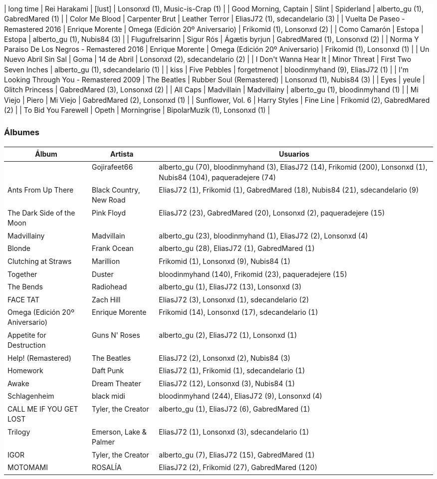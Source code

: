 | long time | Rei Harakami | [lust] | Lonsonxd (1), Music-is-Crap (1) |
| Good Morning, Captain | Slint | Spiderland | alberto_gu (1), GabredMared (1) |
| Color Me Blood | Carpenter Brut | Leather Terror | EliasJ72 (1), sdecandelario (3) |
| Vuelta De Paseo - Remastered 2016 | Enrique Morente | Omega (Edición 20º Aniversario) | Frikomid (1), Lonsonxd (2) |
| Como Camarón | Estopa | Estopa | alberto_gu (1), Nubis84 (3) |
| Flugufrelsarinn | Sigur Rós | Ágætis byrjun | GabredMared (1), Lonsonxd (2) |
| Norma Y Paraiso De Los Negros - Remastered 2016 | Enrique Morente | Omega (Edición 20º Aniversario) | Frikomid (1), Lonsonxd (1) |
| Un Nuevo Abril Sin Sal | Goma | 14 de Abril | Lonsonxd (2), sdecandelario (2) |
| I Don't Wanna Hear It | Minor Threat | First Two Seven Inches | alberto_gu (1), sdecandelario (1) |
| kiss | Five Pebbles | forgetmenot | bloodinmyhand (9), EliasJ72 (1) |
| I'm Looking Through You - Remastered 2009 | The Beatles | Rubber Soul (Remastered) | Lonsonxd (1), Nubis84 (3) |
| Eyes | yeule | Glitch Princess | GabredMared (3), Lonsonxd (2) |
| All Caps | Madvillain | Madvillainy | alberto_gu (1), bloodinmyhand (1) |
| Mi Viejo | Piero | Mi Viejo | GabredMared (2), Lonsonxd (1) |
| Sunflower, Vol. 6 | Harry Styles | Fine Line | Frikomid (2), GabredMared (2) |
| To Bid You Farewell | Opeth | Morningrise | BipolarMuzik (1), Lonsonxd (1) |

### Álbumes
| Álbum | Artista | Usuarios |
|-------|---------|----------|
|  | Gojirafeet66 | alberto_gu (70), bloodinmyhand (3), EliasJ72 (14), Frikomid (200), Lonsonxd (1), Nubis84 (104), paqueradejere (74) |
| Ants From Up There | Black Country, New Road | EliasJ72 (1), Frikomid (1), GabredMared (18), Nubis84 (21), sdecandelario (9) |
| The Dark Side of the Moon | Pink Floyd | EliasJ72 (23), GabredMared (20), Lonsonxd (2), paqueradejere (15) |
| Madvillainy | Madvillain | alberto_gu (23), bloodinmyhand (1), EliasJ72 (2), Lonsonxd (4) |
| Blonde | Frank Ocean | alberto_gu (28), EliasJ72 (1), GabredMared (1) |
| Clutching at Straws | Marillion | Frikomid (1), Lonsonxd (9), Nubis84 (1) |
| Together | Duster | bloodinmyhand (140), Frikomid (23), paqueradejere (15) |
| The Bends | Radiohead | alberto_gu (1), EliasJ72 (13), Lonsonxd (3) |
| FACE TAT | Zach Hill | EliasJ72 (3), Lonsonxd (1), sdecandelario (2) |
| Omega (Edición 20º Aniversario) | Enrique Morente | Frikomid (14), Lonsonxd (17), sdecandelario (1) |
| Appetite for Destruction | Guns N' Roses | alberto_gu (2), EliasJ72 (1), Lonsonxd (1) |
| Help! (Remastered) | The Beatles | EliasJ72 (2), Lonsonxd (2), Nubis84 (3) |
| Homework | Daft Punk | EliasJ72 (1), Frikomid (1), sdecandelario (1) |
| Awake | Dream Theater | EliasJ72 (12), Lonsonxd (3), Nubis84 (1) |
| Schlagenheim | black midi | bloodinmyhand (244), EliasJ72 (9), Lonsonxd (4) |
| CALL ME IF YOU GET LOST | Tyler, the Creator | alberto_gu (1), EliasJ72 (6), GabredMared (1) |
| Trilogy | Emerson, Lake & Palmer | EliasJ72 (1), Lonsonxd (3), sdecandelario (1) |
| IGOR | Tyler, the Creator | alberto_gu (7), EliasJ72 (15), GabredMared (1) |
| MOTOMAMI | ROSALÍA | EliasJ72 (2), Frikomid (27), GabredMared (120) |